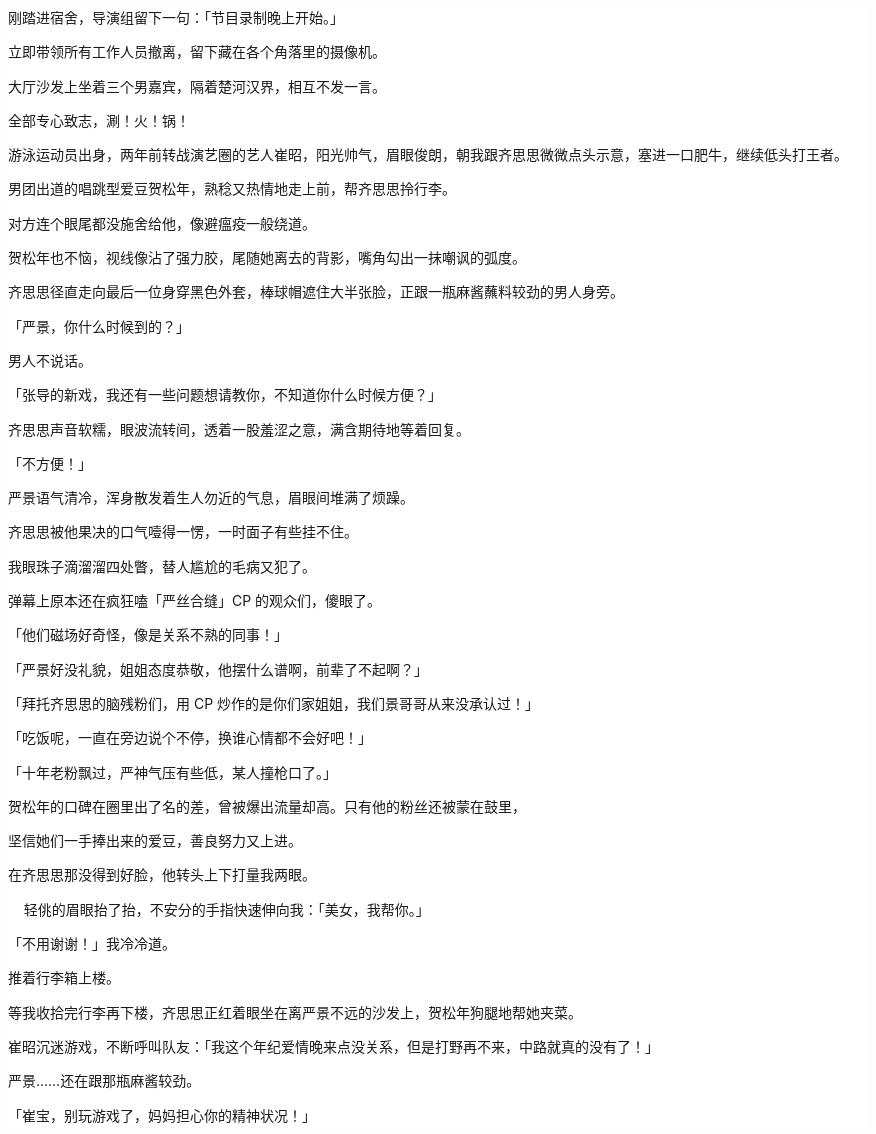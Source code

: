 刚踏进宿舍，导演组留下一句：「节目录制晚上开始。」

立即带领所有工作人员撤离，留下藏在各个角落里的摄像机。

大厅沙发上坐着三个男嘉宾，隔着楚河汉界，相互不发一言。

全部专心致志，涮！火！锅！  

游泳运动员出身，两年前转战演艺圈的艺人崔昭，阳光帅气，眉眼俊朗，朝我跟齐思思微微点头示意，塞进一口肥牛，继续低头打王者。

男团出道的唱跳型爱豆贺松年，熟稔又热情地走上前，帮齐思思拎行李。

对方连个眼尾都没施舍给他，像避瘟疫一般绕道。

贺松年也不恼，视线像沾了强力胶，尾随她离去的背影，嘴角勾出一抹嘲讽的弧度。

齐思思径直走向最后一位身穿黑色外套，棒球帽遮住大半张脸，正跟一瓶麻酱蘸料较劲的男人身旁。

「严景，你什么时候到的？」

男人不说话。

「张导的新戏，我还有一些问题想请教你，不知道你什么时候方便？」

齐思思声音软糯，眼波流转间，透着一股羞涩之意，满含期待地等着回复。

「不方便！」

严景语气清冷，浑身散发着生人勿近的气息，眉眼间堆满了烦躁。

齐思思被他果决的口气噎得一愣，一时面子有些挂不住。

我眼珠子滴溜溜四处瞥，替人尴尬的毛病又犯了。

弹幕上原本还在疯狂嗑「严丝合缝」CP 的观众们，傻眼了。

「他们磁场好奇怪，像是关系不熟的同事！」

「严景好没礼貌，姐姐态度恭敬，他摆什么谱啊，前辈了不起啊？」

「拜托齐思思的脑残粉们，用 CP 炒作的是你们家姐姐，我们景哥哥从来没承认过！」

「吃饭呢，一直在旁边说个不停，换谁心情都不会好吧！」

「十年老粉飘过，严神气压有些低，某人撞枪口了。」

贺松年的口碑在圈里出了名的差，曾被爆出流量却高。只有他的粉丝还被蒙在鼓里，

坚信她们一手捧出来的爱豆，善良努力又上进。

在齐思思那没得到好脸，他转头上下打量我两眼。

    轻佻的眉眼抬了抬，不安分的手指快速伸向我：「美女，我帮你。」

「不用谢谢！」我冷冷道。

推着行李箱上楼。　

等我收拾完行李再下楼，齐思思正红着眼坐在离严景不远的沙发上，贺松年狗腿地帮她夹菜。

崔昭沉迷游戏，不断呼叫队友：「我这个年纪爱情晚来点没关系，但是打野再不来，中路就真的没有了！」

严景……还在跟那瓶麻酱较劲。

「崔宝，别玩游戏了，妈妈担心你的精神状况！」
